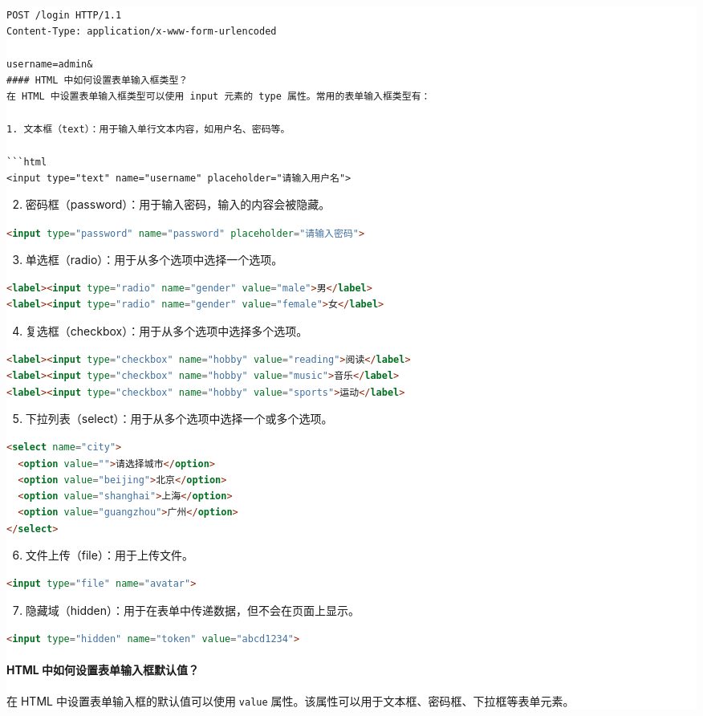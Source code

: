 ```
POST /login HTTP/1.1
Content-Type: application/x-www-form-urlencoded

username=admin&
#### HTML 中如何设置表单输入框类型？
在 HTML 中设置表单输入框类型可以使用 input 元素的 type 属性。常用的表单输入框类型有：

1. 文本框（text）：用于输入单行文本内容，如用户名、密码等。

```html
<input type="text" name="username" placeholder="请输入用户名">
```

2. 密码框（password）：用于输入密码，输入的内容会被隐藏。

```html
<input type="password" name="password" placeholder="请输入密码">
```

3. 单选框（radio）：用于从多个选项中选择一个选项。

```html
<label><input type="radio" name="gender" value="male">男</label>
<label><input type="radio" name="gender" value="female">女</label>
```

4. 复选框（checkbox）：用于从多个选项中选择多个选项。

```html
<label><input type="checkbox" name="hobby" value="reading">阅读</label>
<label><input type="checkbox" name="hobby" value="music">音乐</label>
<label><input type="checkbox" name="hobby" value="sports">运动</label>
```

5. 下拉列表（select）：用于从多个选项中选择一个或多个选项。

```html
<select name="city">
  <option value="">请选择城市</option>
  <option value="beijing">北京</option>
  <option value="shanghai">上海</option>
  <option value="guangzhou">广州</option>
</select>
```

6. 文件上传（file）：用于上传文件。

```html
<input type="file" name="avatar">
```

7. 隐藏域（hidden）：用于在表单中传递数据，但不会在页面上显示。

```html
<input type="hidden" name="token" value="abcd1234">
```
#### HTML 中如何设置表单输入框默认值？
在 HTML 中设置表单输入框的默认值可以使用 `value` 属性。该属性可以用于文本框、密码框、下拉框等表单元素。
